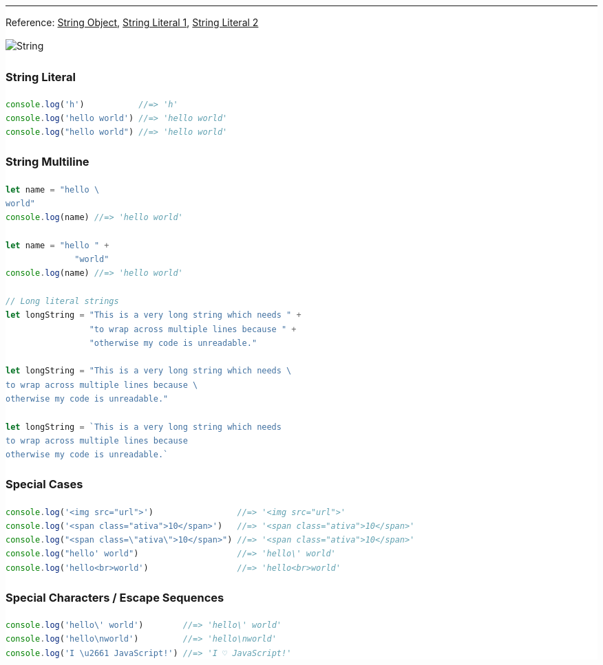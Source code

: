* * *

Reference: [String Object](https://developer.mozilla.org/en-US/docs/Web/JavaScript/Reference/Global_Objects/String), [String Literal 1](https://developer.mozilla.org/en-US/docs/Web/JavaScript/Guide/Grammar_and_types#String_literals), [String Literal 2](https://developer.mozilla.org/en-US/docs/Web/JavaScript/Reference/Lexical_grammar#String_literals)

![String](http://json.org/string.gif)

### String Literal
```js
console.log('h')           //=> 'h'
console.log('hello world') //=> 'hello world'
console.log("hello world") //=> 'hello world'
```

### String Multiline
```js
let name = "hello \
world"
console.log(name) //=> 'hello world'

let name = "hello " +
              "world"
console.log(name) //=> 'hello world'

// Long literal strings
let longString = "This is a very long string which needs " +
                 "to wrap across multiple lines because " +
                 "otherwise my code is unreadable."

let longString = "This is a very long string which needs \
to wrap across multiple lines because \
otherwise my code is unreadable."

let longString = `This is a very long string which needs
to wrap across multiple lines because
otherwise my code is unreadable.`
```

### Special Cases
```js
console.log('<img src="url">')                 //=> '<img src="url">'
console.log('<span class="ativa">10</span>')   //=> '<span class="ativa">10</span>'
console.log("<span class=\"ativa\">10</span>") //=> '<span class="ativa">10</span>'
console.log("hello' world")                    //=> 'hello\' world'
console.log('hello<br>world')                  //=> 'hello<br>world'
```

### Special Characters / Escape Sequences

```js
console.log('hello\' world')        //=> 'hello\' world'
console.log('hello\nworld')         //=> 'hello\nworld'
console.log('I \u2661 JavaScript!') //=> 'I ♡ JavaScript!'
```
